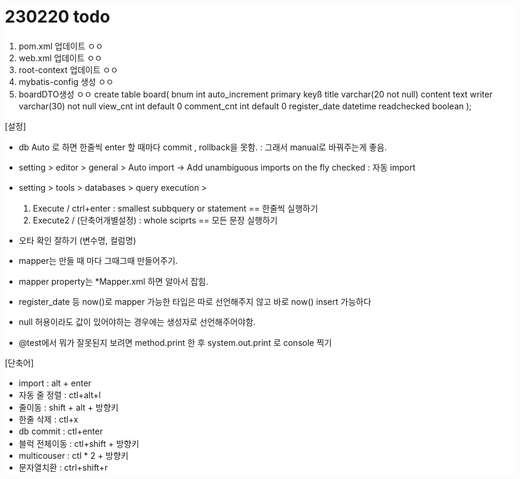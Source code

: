 # 230220 todo

1. pom.xml 업데이트 ㅇㅇ
2. web.xml 업데이트 ㅇㅇ 
3. root-context 업데이트 ㅇㅇ 
4. mybatis-config 생성 ㅇㅇ 
5. boardDTO생성  ㅇㅇ 
   create table board(
   bnum int auto_increment primary keyß
   title	varchar(20 not null)
   content	text
   writer	varchar(30) not null
   view_cnt	int default 0
   comment_cnt	int default 0
   register_date	datetime
   readchecked boolean
   ); 



[설정]

- db Auto 로 하면 한줄씩 enter 할 때마다 commit , rollback을 못함.
  : 그래서 manual로 바꿔주는게 좋음.

- setting > editor > general > Auto import -> Add unambiguous imports on the fly checked
  : 자동 import 

- setting > tools > databases > query execution > 

  1) Execute / ctrl+enter : smallest subbquery or statement  == 한줄씩 실행하기 
  2) Execute2 / (단축어개별설정) : whole sciprts 				== 모든 문장 실행하기 

- 오타 확인 잘하기 (변수명, 컬럼명)

- mapper는 만들 때 마다 그때그때 만들어주기.

- mapper property는  *Mapper.xml 하면 알아서 잡힘.

- register_date 등  now()로 mapper 가능한 타입은 따로 선언해주지 않고 바로 now() insert 가능하다 

- null 허용이라도 값이 있어야하는 경우에는 생성자로 선언해주어야함.

- @test에서 뭐가 잘못된지 보려면 method.print 한 후 system.out.print 로 console 찍기 

  

  

  

[단축어]

- import		: 	alt + enter 
- 자동 줄 정렬 	: 	ctl+alt+l
- 줄이동 		:	shift + alt + 방향키 
- 한줄 삭제 	:	ctl+x
- db commit		:	ctl+enter 
- 블럭 전체이동 : 	ctl+shift + 방향키 
- multicouser	:	ctl * 2 + 방향키 
- 문자열치환	:	ctrl+shift+r 
